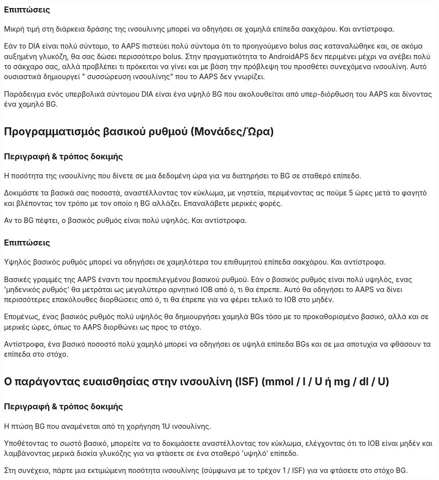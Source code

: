 ### Επιπτώσεις

Μικρή τιμή στη διάρκεια δράσης της ινσουλινης μπορεί να οδηγήσει σε χαμηλά επίπεδα σακχάρου. Και αντίστροφα.

Εάν το DIA είναι πολύ σύντομο, το AAPS πιστεύει πολύ σύντομα ότι το προηγούμενο bolus σας καταναλώθηκε και, σε ακόμα αυξημένη γλυκόζη, θα σας δώσει περισσότερο bolus. Στην πραγματικότητα το AndroidAPS δεν περιμένει μέχρι να ανέβει πολύ το σάκχαρο σας, αλλά προβλέπει τι πρόκειται να γίνει και με βάση την πρόβλεψη του προσθέτει συνεχόμενα ινσουλίνη. Αυτό ουσιαστικά δημιουργεί " συσσώρευση ινσουλίνης" που το AAPS δεν γνωρίζει.

Παράδειγμα ενός υπερβολικά σύντομου DIA είναι ένα υψηλό BG που ακολουθείται από υπερ-διόρθωση του AAPS και δίνοντας ένα χαμηλό BG.

## Προγραμματισμός βασικού ρυθμού (Μονάδες/Ώρα)

### Περιγραφή & τρόπος δοκιμής

Η ποσότητα της ινσουλίνης που δίνετε σε μια δεδομένη ώρα για να διατηρήσει το BG σε σταθερό επίπεδο.

Δοκιμάστε τα βασικά σας ποσοστά, αναστέλλοντας τον κύκλωμα, με νηστεία, περιμένοντας ας πούμε 5 ώρες μετά το φαγητό και βλέποντας τον τρόπο με τον οποίο η BG αλλάζει. Επαναλάβετε μερικές φορές.

Αν το BG πέφτει, ο βασικός ρυθμός είναι πολύ υψηλός. Και αντίστροφα.

### Επιπτώσεις

Υψηλός βασικός ρυθμός μπορεί να οδηγήσει σε χαμηλότερα του επιθυμητού επίπεδα σακχάρου. Και αντίστροφα.

Βασικές γραμμές της AAPS έναντι του προεπιλεγμένου βασικού ρυθμού. Εάν ο βασικός ρυθμός είναι πολύ υψηλός, ενας 'μηδενικός ρυθμός' θα μετράται ως μεγαλύτερο αρνητικό IOB από ό, τι θα έπρεπε. Αυτό θα οδηγήσει το AAPS να δίνει περισσότερες επακόλουθες διορθώσεις από ό, τι θα έπρεπε για να φέρει τελικά το IOB στο μηδέν.

Επομένως, ένας βασικός ρυθμός πολύ υψηλός θα δημιουργήσει χαμηλά BGs τόσο με το προκαθορισμένο βασικό, αλλά και σε μερικές ώρες, όπως το AAPS διορθώνει ως προς το στόχο.

Αντίστροφα, ένα βασικό ποσοστό πολύ χαμηλό μπορεί να οδηγήσει σε υψηλά επίπεδα BGs και σε μια αποτυχία να φθάσουν τα επίπεδα στο στόχο.

## Ο παράγοντας ευαισθησίας στην ινσουλίνη (ISF) (mmol / l / U ή mg / dl / U)

### Περιγραφή & τρόπος δοκιμής

Η πτώση BG που αναμένεται από τη χορήγηση 1U ινσουλίνης.

Υποθέτοντας το σωστό βασικό, μπορείτε να το δοκιμάσετε αναστέλλοντας τον κύκλωμα, ελέγχοντας ότι το IOB είναι μηδέν και λαμβάνοντας μερικά δισκία γλυκόζης για να φτάσετε σε ένα σταθερό 'υψηλό' επίπεδο.

Στη συνέχεια, πάρτε μια εκτιμώμενη ποσότητα ινσουλίνης (σύμφωνα με το τρέχον 1 / ISF) για να φτάσετε στο στόχο BG.
